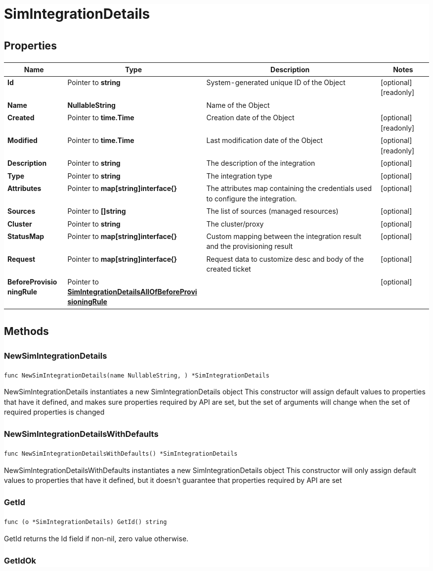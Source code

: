 # SimIntegrationDetails

## Properties

Name | Type | Description | Notes
------------ | ------------- | ------------- | -------------
**Id** | Pointer to **string** | System-generated unique ID of the Object | [optional] [readonly] 
**Name** | **NullableString** | Name of the Object | 
**Created** | Pointer to **time.Time** | Creation date of the Object | [optional] [readonly] 
**Modified** | Pointer to **time.Time** | Last modification date of the Object | [optional] [readonly] 
**Description** | Pointer to **string** | The description of the integration | [optional] 
**Type** | Pointer to **string** | The integration type | [optional] 
**Attributes** | Pointer to **map[string]interface{}** | The attributes map containing the credentials used to configure the integration. | [optional] 
**Sources** | Pointer to **[]string** | The list of sources (managed resources) | [optional] 
**Cluster** | Pointer to **string** | The cluster/proxy | [optional] 
**StatusMap** | Pointer to **map[string]interface{}** | Custom mapping between the integration result and the provisioning result | [optional] 
**Request** | Pointer to **map[string]interface{}** | Request data to customize desc and body of the created ticket | [optional] 
**BeforeProvisioningRule** | Pointer to [**SimIntegrationDetailsAllOfBeforeProvisioningRule**](SimIntegrationDetailsAllOfBeforeProvisioningRule.md) |  | [optional] 

## Methods

### NewSimIntegrationDetails

`func NewSimIntegrationDetails(name NullableString, ) *SimIntegrationDetails`

NewSimIntegrationDetails instantiates a new SimIntegrationDetails object
This constructor will assign default values to properties that have it defined,
and makes sure properties required by API are set, but the set of arguments
will change when the set of required properties is changed

### NewSimIntegrationDetailsWithDefaults

`func NewSimIntegrationDetailsWithDefaults() *SimIntegrationDetails`

NewSimIntegrationDetailsWithDefaults instantiates a new SimIntegrationDetails object
This constructor will only assign default values to properties that have it defined,
but it doesn't guarantee that properties required by API are set

### GetId

`func (o *SimIntegrationDetails) GetId() string`

GetId returns the Id field if non-nil, zero value otherwise.

### GetIdOk
